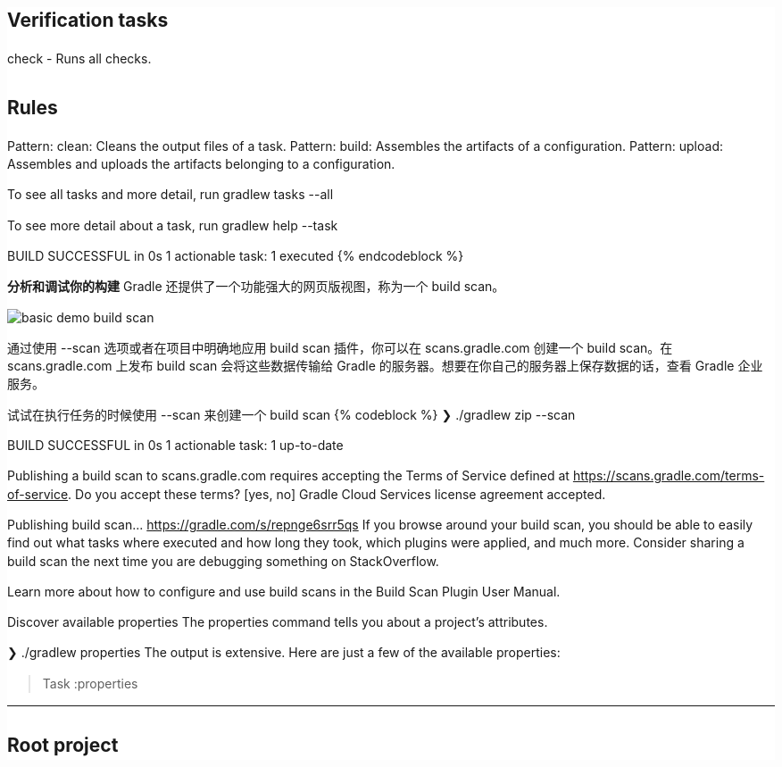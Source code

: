 Verification tasks
------------------
check - Runs all checks.

Rules
-----
Pattern: clean<TaskName>: Cleans the output files of a task.
Pattern: build<ConfigurationName>: Assembles the artifacts of a configuration.
Pattern: upload<ConfigurationName>: Assembles and uploads the artifacts belonging to a configuration.

To see all tasks and more detail, run gradlew tasks --all

To see more detail about a task, run gradlew help --task <task>

BUILD SUCCESSFUL in 0s
1 actionable task: 1 executed
{% endcodeblock %}

**分析和调试你的构建**
Gradle 还提供了一个功能强大的网页版视图，称为一个 build scan。

![basic demo build scan](https://guides.gradle.org/creating-new-gradle-builds/images/basic-demo-build-scan.png)

通过使用 --scan 选项或者在项目中明确地应用 build scan 插件，你可以在 scans.gradle.com 创建一个 build scan。在 scans.gradle.com 上发布 build scan 会将这些数据传输给 Gradle 的服务器。想要在你自己的服务器上保存数据的话，查看 Gradle 企业服务。

试试在执行任务的时候使用 --scan 来创建一个 build scan
{% codeblock %}
❯ ./gradlew zip --scan

BUILD SUCCESSFUL in 0s
1 actionable task: 1 up-to-date

Publishing a build scan to scans.gradle.com requires accepting the Terms of Service defined at https://scans.gradle.com/terms-of-service. Do you accept these terms? [yes, no]
Gradle Cloud Services license agreement accepted.

Publishing build scan...
https://gradle.com/s/repnge6srr5qs
If you browse around your build scan, you should be able to easily find out what tasks where executed and how long they took, which plugins were applied, and much more. Consider sharing a build scan the next time you are debugging something on StackOverflow.

Learn more about how to configure and use build scans in the Build Scan Plugin User Manual.

Discover available properties
The properties command tells you about a project’s attributes.

❯ ./gradlew properties
The output is extensive. Here are just a few of the available properties:

> Task :properties

------------------------------------------------------------
Root project
------------------------------------------------------------

